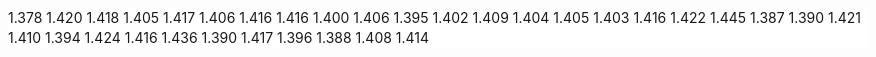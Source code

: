 <td>1.378</td>
<td>1.420</td>
<td>1.418</td>
<td>1.405</td>
<td>1.417</td>
<td>1.406</td>
<td>1.416</td>
<td>1.416</td>
<td>1.400</td>
<td>1.406</td>
<td>1.395</td>
<td>1.402</td>
<td>1.409</td>
<td>1.404</td>
<td>1.405</td>
<td>1.403</td>
<td>1.416</td>
<td>1.422</td>
<td>1.445</td>
<td>1.387</td>
<td>1.390</td>
<td>1.421</td>
<td>1.410</td>
<td>1.394</td>
<td>1.424</td>
<td>1.416</td>
<td>1.436</td>
<td>1.390</td>
<td>1.417</td>
<td>1.396</td>
<td>1.388</td>
<td>1.408</td>
<td>1.414</td>

